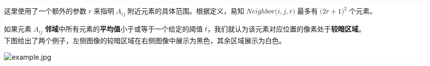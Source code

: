 <p>这里使用了一个额外的参数 <mjx-container class="MathJax CtxtMenu_Attached_0" jax="CHTML" role="presentation" tabindex="0" ctxtmenu_counter="7" style="font-size: 103.4%; position: relative;"><mjx-math class="MJX-TEX" aria-hidden="true"><mjx-mi class="mjx-i"><mjx-c class="mjx-c72"></mjx-c></mjx-mi></mjx-math><mjx-assistive-mml role="presentation" unselectable="on" display="inline"><math xmlns="http://www.w3.org/1998/Math/MathML"><mi>r</mi></math></mjx-assistive-mml></mjx-container> 来指明 <mjx-container class="MathJax CtxtMenu_Attached_0" jax="CHTML" role="presentation" tabindex="0" ctxtmenu_counter="8" style="font-size: 103.4%; position: relative;"><mjx-math class="MJX-TEX" aria-hidden="true"><mjx-msub><mjx-mi class="mjx-i" noic="true"><mjx-c class="mjx-c41"></mjx-c></mjx-mi><mjx-script style="vertical-align: -0.15em;"><mjx-texatom size="s" texclass="ORD"><mjx-mi class="mjx-i"><mjx-c class="mjx-c69"></mjx-c></mjx-mi><mjx-mi class="mjx-i"><mjx-c class="mjx-c6A"></mjx-c></mjx-mi></mjx-texatom></mjx-script></mjx-msub></mjx-math><mjx-assistive-mml role="presentation" unselectable="on" display="inline"><math xmlns="http://www.w3.org/1998/Math/MathML"><msub><mi>A</mi><mrow><mi>i</mi><mi>j</mi></mrow></msub></math></mjx-assistive-mml></mjx-container> 附近元素的具体范围。根据定义，易知 <mjx-container class="MathJax CtxtMenu_Attached_0" jax="CHTML" role="presentation" tabindex="0" ctxtmenu_counter="9" style="font-size: 103.4%; position: relative;"><mjx-math class="MJX-TEX" aria-hidden="true"><mjx-mi class="mjx-i"><mjx-c class="mjx-c4E"></mjx-c></mjx-mi><mjx-mi class="mjx-i"><mjx-c class="mjx-c65"></mjx-c></mjx-mi><mjx-mi class="mjx-i"><mjx-c class="mjx-c69"></mjx-c></mjx-mi><mjx-mi class="mjx-i"><mjx-c class="mjx-c67"></mjx-c></mjx-mi><mjx-mi class="mjx-i"><mjx-c class="mjx-c68"></mjx-c></mjx-mi><mjx-mi class="mjx-i"><mjx-c class="mjx-c62"></mjx-c></mjx-mi><mjx-mi class="mjx-i"><mjx-c class="mjx-c6F"></mjx-c></mjx-mi><mjx-mi class="mjx-i"><mjx-c class="mjx-c72"></mjx-c></mjx-mi><mjx-mo class="mjx-n"><mjx-c class="mjx-c28"></mjx-c></mjx-mo><mjx-mi class="mjx-i"><mjx-c class="mjx-c69"></mjx-c></mjx-mi><mjx-mo class="mjx-n"><mjx-c class="mjx-c2C"></mjx-c></mjx-mo><mjx-mi class="mjx-i" space="2"><mjx-c class="mjx-c6A"></mjx-c></mjx-mi><mjx-mo class="mjx-n"><mjx-c class="mjx-c2C"></mjx-c></mjx-mo><mjx-mi class="mjx-i" space="2"><mjx-c class="mjx-c72"></mjx-c></mjx-mi><mjx-mo class="mjx-n"><mjx-c class="mjx-c29"></mjx-c></mjx-mo></mjx-math><mjx-assistive-mml role="presentation" unselectable="on" display="inline"><math xmlns="http://www.w3.org/1998/Math/MathML"><mi>N</mi><mi>e</mi><mi>i</mi><mi>g</mi><mi>h</mi><mi>b</mi><mi>o</mi><mi>r</mi><mo stretchy="false">(</mo><mi>i</mi><mo>,</mo><mi>j</mi><mo>,</mo><mi>r</mi><mo stretchy="false">)</mo></math></mjx-assistive-mml></mjx-container> 最多有 <mjx-container class="MathJax CtxtMenu_Attached_0" jax="CHTML" role="presentation" tabindex="0" ctxtmenu_counter="10" style="font-size: 103.4%; position: relative;"><mjx-math class="MJX-TEX" aria-hidden="true"><mjx-mo class="mjx-n"><mjx-c class="mjx-c28"></mjx-c></mjx-mo><mjx-mn class="mjx-n"><mjx-c class="mjx-c32"></mjx-c></mjx-mn><mjx-mi class="mjx-i"><mjx-c class="mjx-c72"></mjx-c></mjx-mi><mjx-mo class="mjx-n" space="3"><mjx-c class="mjx-c2B"></mjx-c></mjx-mo><mjx-mn class="mjx-n" space="3"><mjx-c class="mjx-c31"></mjx-c></mjx-mn><mjx-msup><mjx-mo class="mjx-n"><mjx-c class="mjx-c29"></mjx-c></mjx-mo><mjx-script style="vertical-align: 0.363em;"><mjx-mn class="mjx-n" size="s"><mjx-c class="mjx-c32"></mjx-c></mjx-mn></mjx-script></mjx-msup></mjx-math><mjx-assistive-mml role="presentation" unselectable="on" display="inline"><math xmlns="http://www.w3.org/1998/Math/MathML"><mo stretchy="false">(</mo><mn>2</mn><mi>r</mi><mo>+</mo><mn>1</mn><msup><mo stretchy="false">)</mo><mn>2</mn></msup></math></mjx-assistive-mml></mjx-container> 个元素。</p>
<p>如果元素 <mjx-container class="MathJax CtxtMenu_Attached_0" jax="CHTML" role="presentation" tabindex="0" ctxtmenu_counter="11" style="font-size: 103.4%; position: relative;"><mjx-math class="MJX-TEX" aria-hidden="true"><mjx-msub><mjx-mi class="mjx-i" noic="true"><mjx-c class="mjx-c41"></mjx-c></mjx-mi><mjx-script style="vertical-align: -0.15em;"><mjx-texatom size="s" texclass="ORD"><mjx-mi class="mjx-i"><mjx-c class="mjx-c69"></mjx-c></mjx-mi><mjx-mi class="mjx-i"><mjx-c class="mjx-c6A"></mjx-c></mjx-mi></mjx-texatom></mjx-script></mjx-msub></mjx-math><mjx-assistive-mml role="presentation" unselectable="on" display="inline"><math xmlns="http://www.w3.org/1998/Math/MathML"><msub><mi>A</mi><mrow><mi>i</mi><mi>j</mi></mrow></msub></math></mjx-assistive-mml></mjx-container> <strong>邻域</strong>中所有元素的<strong>平均值</strong>小于或等于一个给定的阈值 <mjx-container class="MathJax CtxtMenu_Attached_0" jax="CHTML" role="presentation" tabindex="0" ctxtmenu_counter="12" style="font-size: 103.4%; position: relative;"><mjx-math class="MJX-TEX" aria-hidden="true"><mjx-mi class="mjx-i"><mjx-c class="mjx-c74"></mjx-c></mjx-mi></mjx-math><mjx-assistive-mml role="presentation" unselectable="on" display="inline"><math xmlns="http://www.w3.org/1998/Math/MathML"><mi>t</mi></math></mjx-assistive-mml></mjx-container>，我们就认为该元素对应位置的像素处于<strong>较暗区域</strong>。<br>下图给出了两个例子，左侧图像的较暗区域在右侧图像中展示为黑色，其余区域展示为白色。</p>
<p><img src="/RequireFile.do?fid=9GqFey2d" alt="example.jpg"></p>